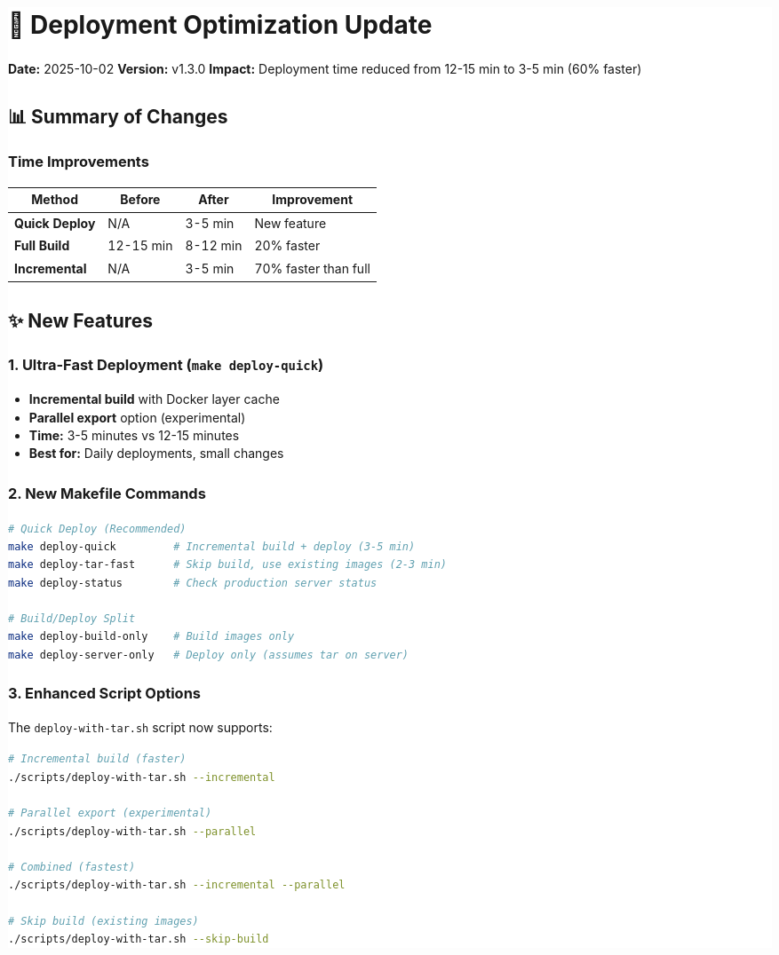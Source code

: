 # 🚀 Deployment Optimization Update

**Date:** 2025-10-02
**Version:** v1.3.0
**Impact:** Deployment time reduced from 12-15 min to 3-5 min (60% faster)

## 📊 Summary of Changes

### Time Improvements

| Method | Before | After | Improvement |
|--------|--------|-------|-------------|
| **Quick Deploy** | N/A | 3-5 min | New feature |
| **Full Build** | 12-15 min | 8-12 min | 20% faster |
| **Incremental** | N/A | 3-5 min | 70% faster than full |

## ✨ New Features

### 1. Ultra-Fast Deployment (`make deploy-quick`)
- **Incremental build** with Docker layer cache
- **Parallel export** option (experimental)
- **Time:** 3-5 minutes vs 12-15 minutes
- **Best for:** Daily deployments, small changes

### 2. New Makefile Commands

```bash
# Quick Deploy (Recommended)
make deploy-quick         # Incremental build + deploy (3-5 min)
make deploy-tar-fast      # Skip build, use existing images (2-3 min)
make deploy-status        # Check production server status

# Build/Deploy Split
make deploy-build-only    # Build images only
make deploy-server-only   # Deploy only (assumes tar on server)
```

### 3. Enhanced Script Options

The `deploy-with-tar.sh` script now supports:

```bash
# Incremental build (faster)
./scripts/deploy-with-tar.sh --incremental

# Parallel export (experimental)
./scripts/deploy-with-tar.sh --parallel

# Combined (fastest)
./scripts/deploy-with-tar.sh --incremental --parallel

# Skip build (existing images)
./scripts/deploy-with-tar.sh --skip-build
```
